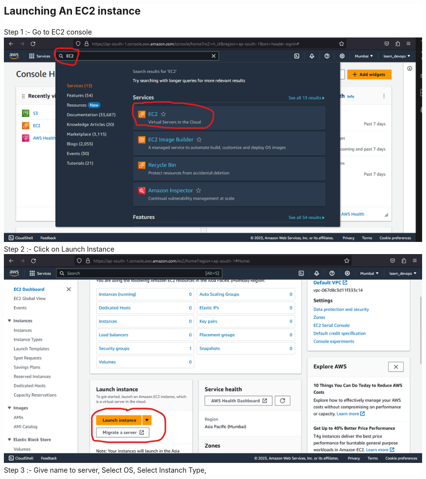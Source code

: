 ## Launching An EC2 instance 
Step 1 :- Go to EC2 console  
![EC2 Console](Assets/01.png)
Step 2 :- Click on Launch Instance
![Launch Instance](Assets/02.png)
Step 3 :- Give name to server, Select OS, Select Instanch Type, 